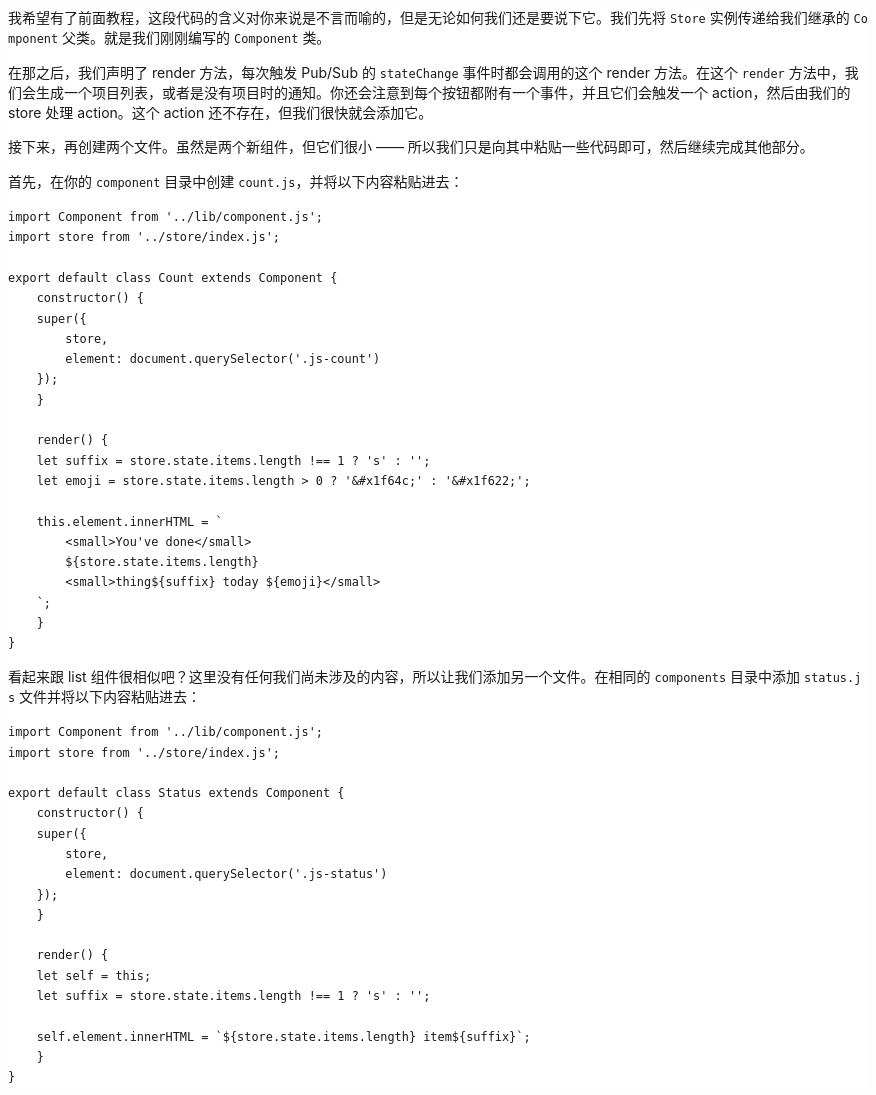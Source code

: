 我希望有了前面教程，这段代码的含义对你来说是不言而喻的，但是无论如何我们还是要说下它。我们先将 `Store` 实例传递给我们继承的 `Component` 父类。就是我们刚刚编写的 `Component` 类。

在那之后，我们声明了 render 方法，每次触发 Pub/Sub 的 `stateChange` 事件时都会调用的这个 render 方法。在这个 `render` 方法中，我们会生成一个项目列表，或者是没有项目时的通知。你还会注意到每个按钮都附有一个事件，并且它们会触发一个 action，然后由我们的 store 处理 action。这个 action 还不存在，但我们很快就会添加它。

接下来，再创建两个文件。虽然是两个新组件，但它们很小 —— 所以我们只是向其中粘贴一些代码即可，然后继续完成其他部分。

首先，在你的 `component` 目录中创建 `count.js`，并将以下内容粘贴进去：

```
import Component from '../lib/component.js';
import store from '../store/index.js';

export default class Count extends Component {
    constructor() {
    super({
        store,
        element: document.querySelector('.js-count')
    });
    }

    render() {
    let suffix = store.state.items.length !== 1 ? 's' : '';
    let emoji = store.state.items.length > 0 ? '&#x1f64c;' : '&#x1f622;';

    this.element.innerHTML = `
        <small>You've done</small>
        ${store.state.items.length}
        <small>thing${suffix} today ${emoji}</small>
    `;
    }
}
```

看起来跟 list 组件很相似吧？这里没有任何我们尚未涉及的内容，所以让我们添加另一个文件。在相同的 `components` 目录中添加 `status.js` 文件并将以下内容粘贴进去：

```
import Component from '../lib/component.js';
import store from '../store/index.js';

export default class Status extends Component {
    constructor() {
    super({
        store,
        element: document.querySelector('.js-status')
    });
    }

    render() {
    let self = this;
    let suffix = store.state.items.length !== 1 ? 's' : '';

    self.element.innerHTML = `${store.state.items.length} item${suffix}`;
    }
}
```
